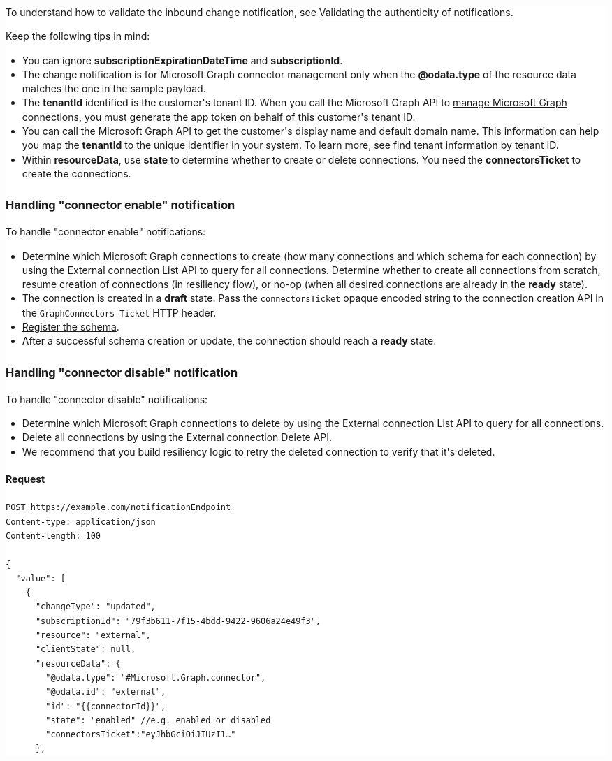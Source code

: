 To understand how to validate the inbound change notification, see [Validating the authenticity of notifications](/graph/webhooks-with-resource-data#validating-the-authenticity-of-notifications).

Keep the following tips in mind:

* You can ignore **subscriptionExpirationDateTime** and **subscriptionId**.
* The change notification is for Microsoft Graph connector management only when the **@odata.type** of the resource data matches the one in the sample payload.
* The **tenantId** identified is the customer's tenant ID. When you call the Microsoft Graph API to [manage Microsoft Graph connections](/graph/connecting-external-content-manage-connections), you must generate the app token on behalf of this customer's tenant ID.
* You can call the Microsoft Graph API to get the customer's display name and default domain name. This information can help you map the **tenantId** to the unique identifier in your system. To learn more, see [find tenant information by tenant ID](/graph/api/tenantrelationship-findtenantinformationbytenantid).
* Within **resourceData**, use **state** to determine whether to create or delete connections. You need the **connectorsTicket** to create the connections.

### Handling "connector enable" notification

To handle "connector enable" notifications:

- Determine which Microsoft Graph connections to create (how many connections and which schema for each connection) by using the [External connection List API](/graph/api/externalconnectors-externalconnection-list?view=graph-rest-beta&preserve-view=true&tabs=http) to query for all connections. Determine whether to create all connections from scratch, resume creation of connections (in resiliency flow), or no-op (when all desired connections are already in the **ready** state).
- The [connection](/graph/api/externalconnectors-external-post-connections) is created in a **draft** state. Pass the `connectorsTicket` opaque encoded string to the connection creation API in the `GraphConnectors-Ticket` HTTP header.
- [Register the schema](/graph/api/externalconnectors-externalconnection-patch-schema?view=graph-rest-beta&preserve-view=true&tabs=http).
- After a successful schema creation or update, the connection should reach a **ready** state.

### Handling "connector disable" notification

To handle "connector disable" notifications:

- Determine which Microsoft Graph connections to delete by using the [External connection List API](/graph/api/externalconnectors-externalconnection-list) to query for all connections.
- Delete all connections by using the [External connection Delete API](/graph/api/externalconnectors-externalconnection-delete?view=graph-rest-beta&preserve-view=true&tabs=http).
- We recommend that you build resiliency logic to retry the deleted connection to verify that it's deleted.

#### Request

``` http
POST https://example.com/notificationEndpoint
Content-type: application/json
Content-length: 100

{
  "value": [
    {
      "changeType": "updated",
      "subscriptionId": "79f3b611-7f15-4bdd-9422-9606a24e49f3",
      "resource": "external",
      "clientState": null,
      "resourceData": {
        "@odata.type": "#Microsoft.Graph.connector",
        "@odata.id": "external",
        "id": "{{connectorId}}",
        "state": "enabled" //e.g. enabled or disabled
        "connectorsTicket":"eyJhbGciOiJIUzI1…"
      },
```